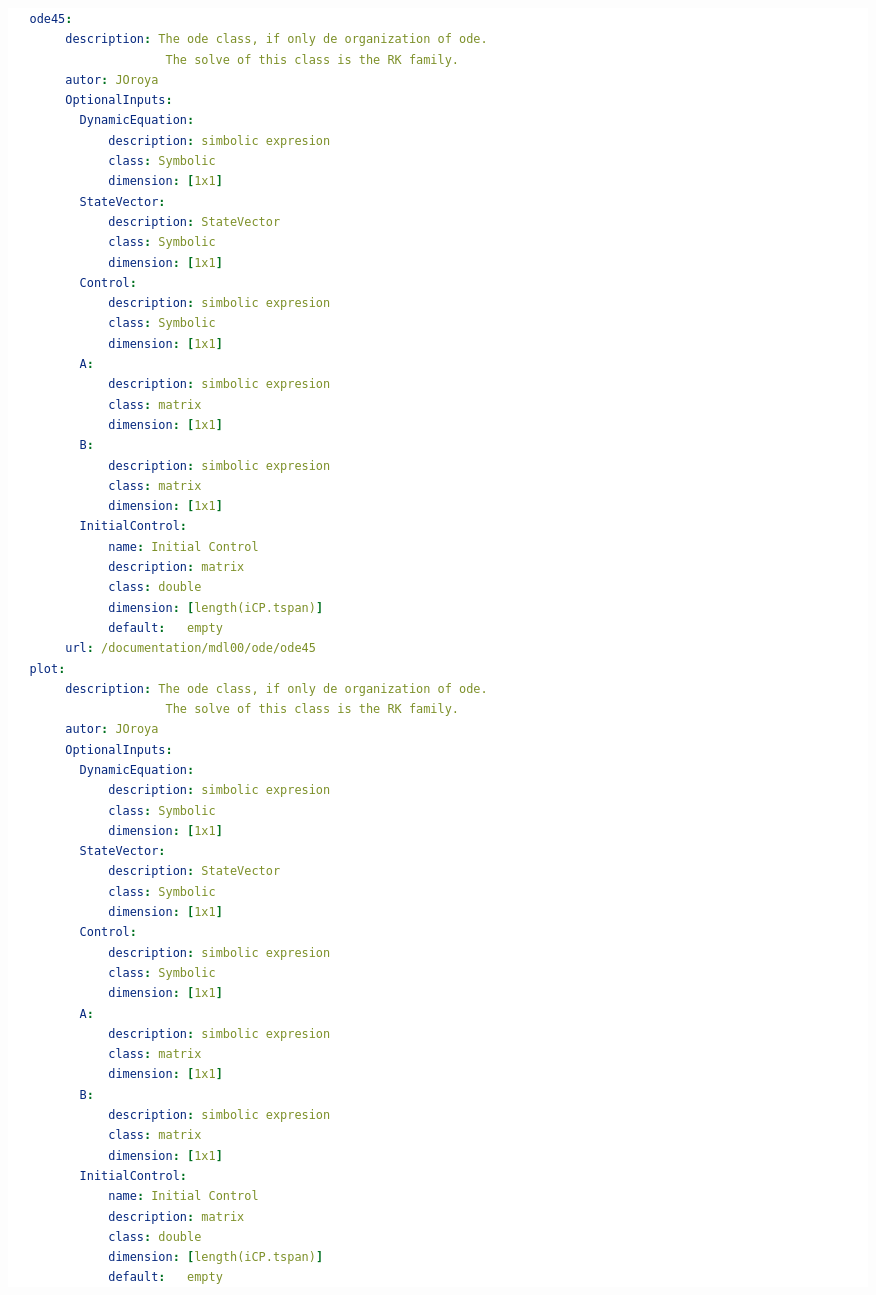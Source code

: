 ```yaml
   ode45:
        description: The ode class, if only de organization of ode.
                      The solve of this class is the RK family.
        autor: JOroya
        OptionalInputs:
          DynamicEquation: 
              description: simbolic expresion
              class: Symbolic
              dimension: [1x1]
          StateVector: 
              description: StateVector
              class: Symbolic
              dimension: [1x1]
          Control: 
              description: simbolic expresion
              class: Symbolic
              dimension: [1x1]
          A: 
              description: simbolic expresion
              class: matrix
              dimension: [1x1]
          B: 
              description: simbolic expresion
              class: matrix
              dimension: [1x1]            
          InitialControl:
              name: Initial Control 
              description: matrix 
              class: double
              dimension: [length(iCP.tspan)]
              default:   empty   
        url: /documentation/mdl00/ode/ode45
   plot:
        description: The ode class, if only de organization of ode.
                      The solve of this class is the RK family.
        autor: JOroya
        OptionalInputs:
          DynamicEquation: 
              description: simbolic expresion
              class: Symbolic
              dimension: [1x1]
          StateVector: 
              description: StateVector
              class: Symbolic
              dimension: [1x1]
          Control: 
              description: simbolic expresion
              class: Symbolic
              dimension: [1x1]
          A: 
              description: simbolic expresion
              class: matrix
              dimension: [1x1]
          B: 
              description: simbolic expresion
              class: matrix
              dimension: [1x1]            
          InitialControl:
              name: Initial Control 
              description: matrix 
              class: double
              dimension: [length(iCP.tspan)]
              default:   empty   
```